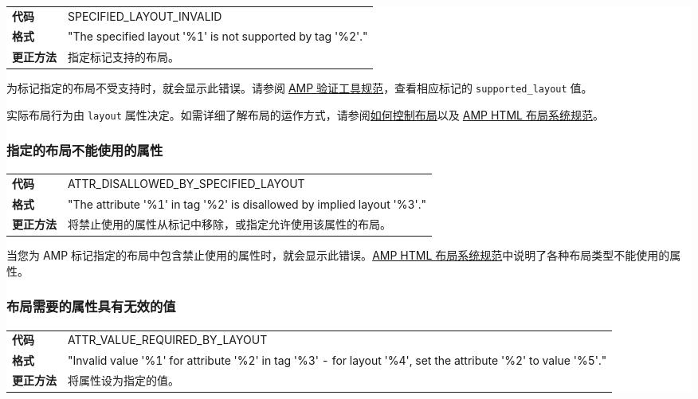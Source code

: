 <table>
  <tr>
  	<td class="col-thirty"><strong>代码</strong></td>
  	<td><span class="notranslate">SPECIFIED_LAYOUT_INVALID</span></td>
  </tr>
   <tr>
  	<td class="col-thirty"><strong>格式</strong></td>
  	<td><span class="notranslate">"The specified layout '%1' is not supported by tag '%2'."</span></td>
  </tr>
   <tr>
  	<td class="col-thirty"><strong>更正方法</strong></td>
  	<td>指定标记支持的布局。</td>
  </tr>
</table>

为标记指定的布局不受支持时，就会显示此错误。请参阅 [AMP 验证工具规范](https://github.com/ampproject/amphtml/blob/master/validator/validator-main.protoascii)，查看相应标记的 `supported_layout` 值。

实际布局行为由 `layout` 属性决定。如需详细了解布局的运作方式，请参阅[如何控制布局](/zh_cn/docs/guides/author-develop/responsive/control_layout.html)以及 [AMP HTML 布局系统规范](https://github.com/ampproject/amphtml/blob/master/spec/amp-html-layout.md)。

### 指定的布局不能使用的属性

<table>
  <tr>
    <td class="col-thirty"><strong>代码</strong></td>
    <td><span class="notranslate">ATTR_DISALLOWED_BY_SPECIFIED_LAYOUT</span></td>
  </tr>
   <tr>
    <td class="col-thirty"><strong>格式</strong></td>
    <td><span class="notranslate">"The attribute '%1' in tag '%2' is disallowed by implied layout '%3'."</span></td>
  </tr>
   <tr>
    <td class="col-thirty"><strong>更正方法</strong></td>
    <td>将禁止使用的属性从标记中移除，或指定允许使用该属性的布局。</td>
  </tr>
</table>

当您为 AMP 标记指定的布局中包含禁止使用的属性时，就会显示此错误。[AMP HTML 布局系统规范](https://github.com/ampproject/amphtml/blob/master/spec/amp-html-layout.md)中说明了各种布局类型不能使用的属性。

### 布局需要的属性具有无效的值

<table>
  <tr>
  	<td class="col-thirty"><strong>代码</strong></td>
  	<td><span class="notranslate">ATTR_VALUE_REQUIRED_BY_LAYOUT</span></td>
  </tr>
   <tr>
  	<td class="col-thirty"><strong>格式</strong></td>
  	<td><span class="notranslate">"Invalid value '%1' for attribute '%2' in tag '%3' - for layout '%4', set the attribute '%2' to value '%5'."</span></td>
  </tr>
   <tr>
  	<td class="col-thirty"><strong>更正方法</strong></td>
  	<td>将属性设为指定的值。</td>
  </tr>
</table>
